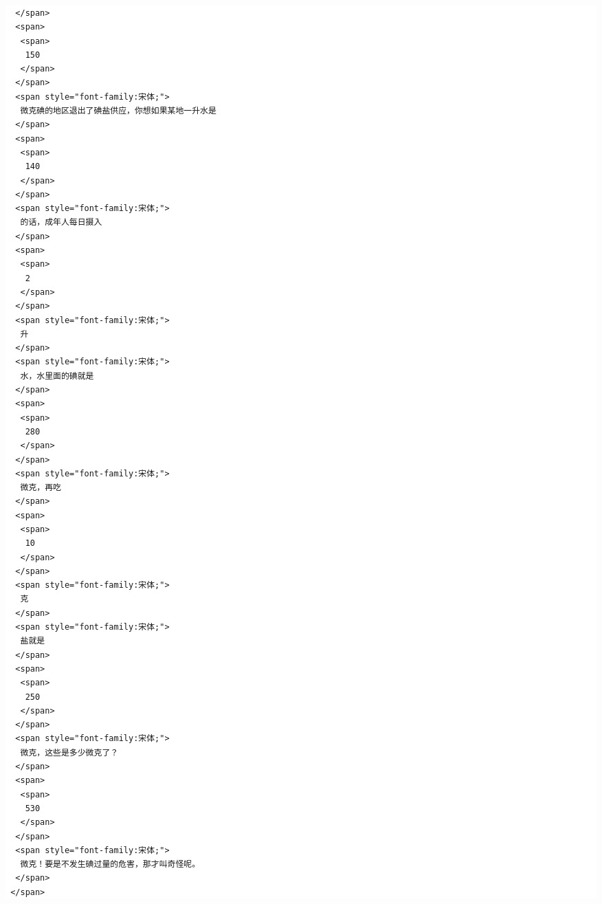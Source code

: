       </span>
      <span>
       <span>
        150
       </span>
      </span>
      <span style="font-family:宋体;">
       微克碘的地区退出了碘盐供应，你想如果某地一升水是
      </span>
      <span>
       <span>
        140
       </span>
      </span>
      <span style="font-family:宋体;">
       的话，成年人每日摄入
      </span>
      <span>
       <span>
        2
       </span>
      </span>
      <span style="font-family:宋体;">
       升
      </span>
      <span style="font-family:宋体;">
       水，水里面的碘就是
      </span>
      <span>
       <span>
        280
       </span>
      </span>
      <span style="font-family:宋体;">
       微克，再吃
      </span>
      <span>
       <span>
        10
       </span>
      </span>
      <span style="font-family:宋体;">
       克
      </span>
      <span style="font-family:宋体;">
       盐就是
      </span>
      <span>
       <span>
        250
       </span>
      </span>
      <span style="font-family:宋体;">
       微克，这些是多少微克了？
      </span>
      <span>
       <span>
        530
       </span>
      </span>
      <span style="font-family:宋体;">
       微克！要是不发生碘过量的危害，那才叫奇怪呢。
      </span>
     </span>